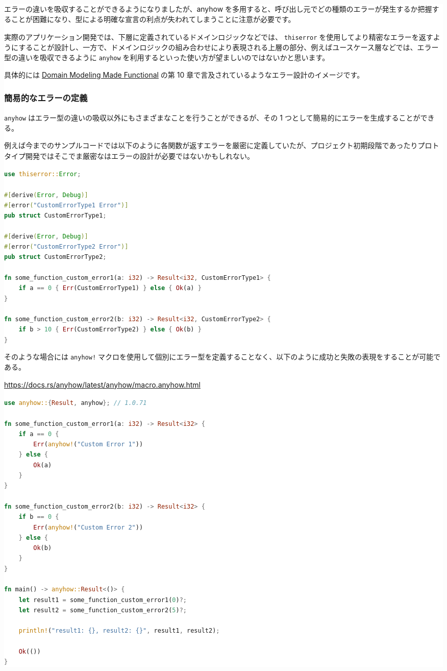 エラーの違いを吸収することができるようになりましたが、anyhow を多用すると、呼び出し元でどの種類のエラーが発生するか把握することが困難になり、型による明確な宣言の利点が失われてしまうことに注意が必要です。

実際のアプリケーション開発では、下層に定義されているドメインロジックなどでは、 `thiserror` を使用してより精密なエラーを返すようにすることが設計し、一方で、ドメインロジックの組み合わせにより表現される上層の部分、例えばユースケース層などでは、エラー型の違いを吸収できるように `anyhow` を利用するといった使い方が望ましいのではないかと思います。

具体的には [Domain Modeling Made Functional](https://amzn.asia/d/9EwPafU) の第 10 章で言及されているようなエラー設計のイメージです。

### 簡易的なエラーの定義

`anyhow` はエラー型の違いの吸収以外にもさまざまなことを行うことができるが、その 1 つとして簡易的にエラーを生成することができる。

例えば今までのサンプルコードでは以下のように各関数が返すエラーを厳密に定義していたが、プロジェクト初期段階であったりプロトタイプ開発ではそこでま厳密なはエラーの設計が必要ではないかもしれない。

```rust
use thiserror::Error;

#[derive(Error, Debug)]
#[error("CustomErrorType1 Error")]
pub struct CustomErrorType1;

#[derive(Error, Debug)]
#[error("CustomErrorType2 Error")]
pub struct CustomErrorType2;

fn some_function_custom_error1(a: i32) -> Result<i32, CustomErrorType1> {
    if a == 0 { Err(CustomErrorType1) } else { Ok(a) }
}

fn some_function_custom_error2(b: i32) -> Result<i32, CustomErrorType2> {
    if b > 10 { Err(CustomErrorType2) } else { Ok(b) }
}
```

そのような場合には `anyhow!` マクロを使用して個別にエラー型を定義することなく、以下のように成功と失敗の表現をすることが可能である。

https://docs.rs/anyhow/latest/anyhow/macro.anyhow.html

```rust
use anyhow::{Result, anyhow}; // 1.0.71

fn some_function_custom_error1(a: i32) -> Result<i32> {
    if a == 0 {
        Err(anyhow!("Custom Error 1"))
    } else {
        Ok(a)
    }
}

fn some_function_custom_error2(b: i32) -> Result<i32> {
    if b == 0 {
        Err(anyhow!("Custom Error 2"))
    } else {
        Ok(b)
    }
}

fn main() -> anyhow::Result<()> {
    let result1 = some_function_custom_error1(0)?;
    let result2 = some_function_custom_error2(5)?;

    println!("result1: {}, result2: {}", result1, result2);

    Ok(())
}
```
